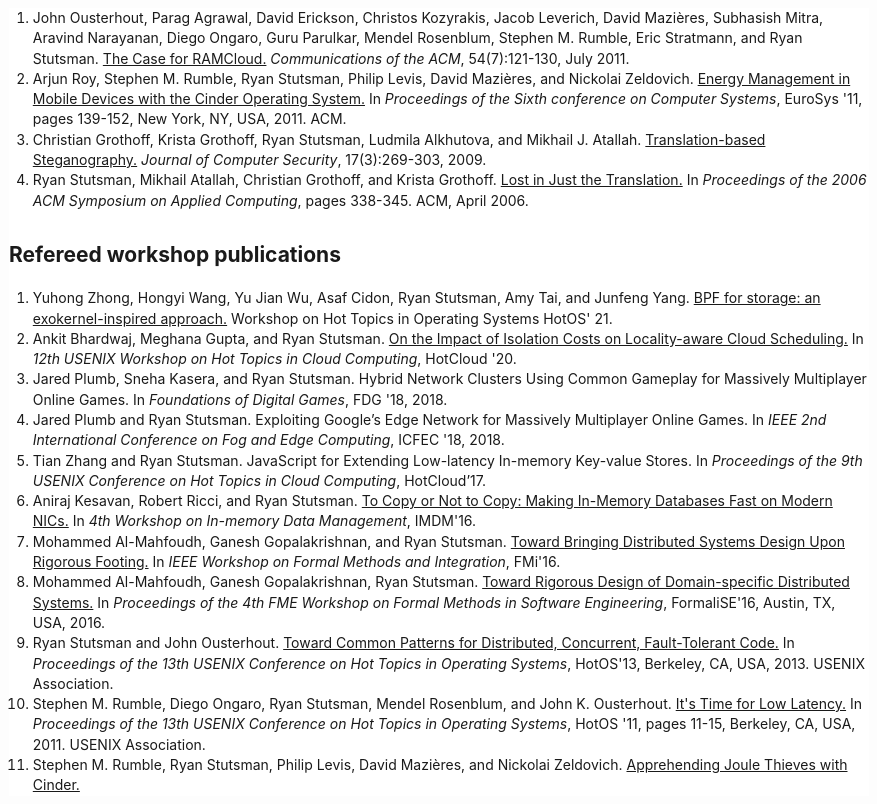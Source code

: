  1. John Ousterhout, Parag Agrawal, David Erickson, Christos Kozyrakis, Jacob Leverich,
    David Mazi&egrave;res, Subhasish Mitra, Aravind Narayanan, Diego Ongaro, Guru Parulkar,
    Mendel Rosenblum, Stephen M. Rumble, Eric Stratmann, and Ryan Stutsman.
    [The Case for RAMCloud.]("http://cacm.acm.org/magazines/2011/7/109885-the-case-for-ramcloud/fulltext)
    *Communications of the ACM*,
    54(7):121-130, July 2011.
 1. Arjun Roy, Stephen M. Rumble, Ryan Stutsman, Philip Levis, David Mazi&egrave;res,
    and Nickolai Zeldovich.
    [Energy Management in Mobile Devices with the Cinder Operating System.](http://www.scs.stanford.edu/~rumble/papers/eurosys2011-roy.pdf)
    In *Proceedings of the Sixth conference on Computer Systems*,
     EuroSys '11, pages 139-152, New York, NY, USA, 2011. ACM.
 1. Christian Grothoff, Krista Grothoff, Ryan Stutsman, Ludmila Alkhutova, and Mikhail J. Atallah.
    [Translation-based Steganography.]("http://iospress.metapress.com/content/j97333w402k26404/")
    *Journal of Computer Security*, 17(3):269-303, 2009.
 1. Ryan Stutsman, Mikhail Atallah, Christian Grothoff, and Krista Grothoff.
    [Lost in Just the Translation.](papers/lijtt.pdf)
    In *Proceedings of the 2006 ACM Symposium on Applied Computing*,
    pages 338-345. ACM, April 2006.

## Refereed workshop publications
 1. Yuhong Zhong, Hongyi Wang, Yu Jian Wu, Asaf Cidon, Ryan Stutsman, Amy Tai, and Junfeng Yang.
    [BPF for storage: an exokernel-inspired approach.](https://sigops.org/s/conferences/hotos/2021/papers/hotos21-s07-zhong.pdf)
    Workshop on Hot Topics in Operating Systems HotOS' 21.
 1. Ankit Bhardwaj, Meghana Gupta, and Ryan Stutsman.
    [On the Impact of Isolation Costs on Locality-aware Cloud Scheduling.](https://www.usenix.org/conference/hotcloud20/presentation/bhardwaj)
    In *12th USENIX Workshop on Hot Topics in Cloud Computing*, HotCloud '20.
 1. Jared Plumb, Sneha Kasera, and Ryan Stutsman.
    Hybrid Network Clusters Using Common Gameplay for Massively Multiplayer Online Games.
    In *Foundations of Digital Games*, FDG '18, 2018.
 1. Jared Plumb and Ryan Stutsman.
    Exploiting Google’s Edge Network for Massively Multiplayer Online Games.
    In *IEEE 2nd International Conference on Fog and Edge Computing*, ICFEC '18, 2018.
 1. Tian Zhang and Ryan Stutsman.
    JavaScript for Extending Low-latency In-memory Key-value Stores.
    In *Proceedings of the 9th USENIX Conference on Hot Topics in Cloud Computing*, HotCloud’17.
 1. Aniraj Kesavan, Robert Ricci, and Ryan Stutsman.
    [To Copy or Not to Copy: Making In-Memory Databases Fast on Modern NICs.](papers/copy-not-to-copy.pdf)
    In *4th Workshop on In-memory Data Management*, IMDM'16.
 1. Mohammed Al-Mahfoudh, Ganesh Gopalakrishnan, and Ryan Stutsman.
    [Toward Bringing Distributed Systems Design Upon Rigorous Footing.](http://ieeexplore.ieee.org/document/7785746/)
    In *IEEE Workshop on Formal Methods and Integration*, FMi'16.
 1. Mohammed Al-Mahfoudh, Ganesh Gopalakrishnan, Ryan Stutsman.
    [Toward Rigorous Design of Domain-specific Distributed Systems.](http://formalverification.cs.utah.edu/ds2/papers/formalise2016.pdf)
    In *Proceedings of the 4th FME Workshop on Formal Methods in Software Engineering*,
    FormaliSE'16, Austin, TX, USA, 2016.
 1. Ryan Stutsman and John Ousterhout.
    [Toward Common Patterns for Distributed, Concurrent, Fault-Tolerant Code.](papers/stutsman-dcft-hotos13.pdf)
    In *Proceedings of the 13th USENIX Conference on Hot Topics in Operating Systems*,
    HotOS'13, Berkeley, CA, USA, 2013. USENIX Association.
 1. Stephen M. Rumble, Diego Ongaro, Ryan Stutsman, Mendel Rosenblum, and John K. Ousterhout.
    [It's Time for Low Latency.](http://www.scs.stanford.edu/~rumble/papers/latency_hotos11.pdf)
    In *Proceedings of the 13th USENIX Conference on Hot Topics in Operating Systems*,
    HotOS '11, pages 11-15, Berkeley, CA, USA, 2011. USENIX Association.
 1. Stephen M. Rumble, Ryan Stutsman, Philip Levis, David Mazi&egrave;res, and Nickolai Zeldovich.
    [Apprehending Joule Thieves with Cinder.](papers/mobiheld04-rumble.pdf)